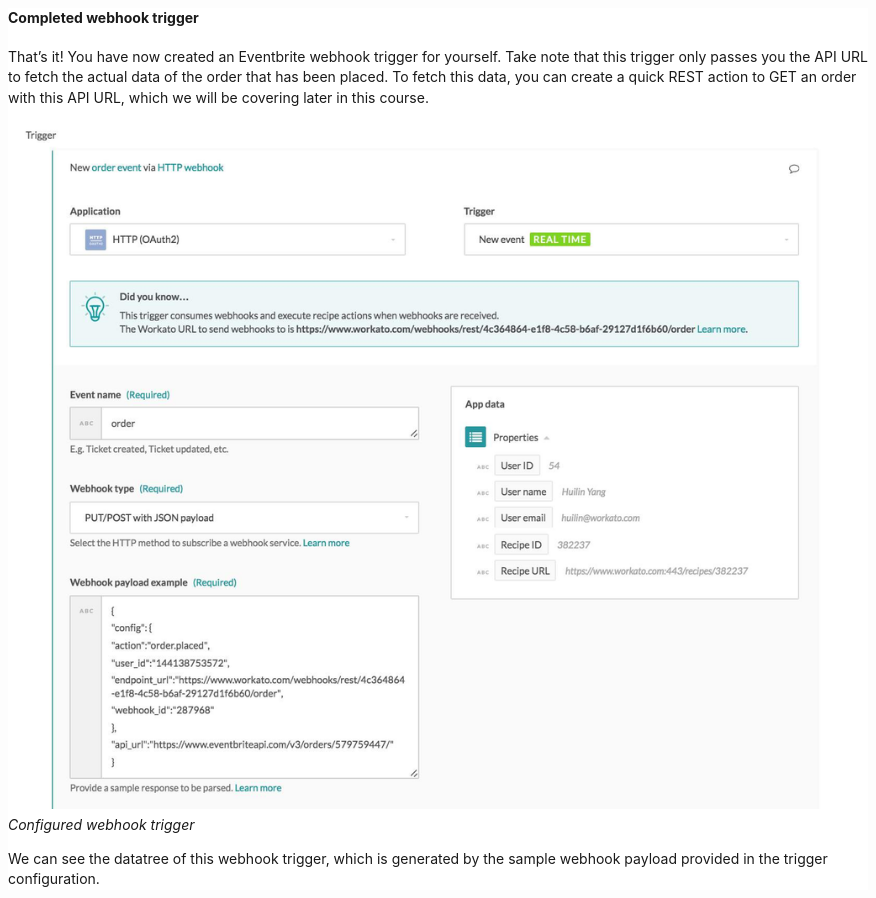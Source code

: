 #### Completed webhook trigger
That’s it! You have now created an Eventbrite webhook trigger for yourself. Take note that this trigger only passes you the API URL to fetch the actual data of the order that has been placed. To fetch this data, you can create a quick REST action to GET an order with this API URL, which we will be covering later in this course.

![Configured Webhook Trigger](/assets/images/http/configured-web-hook-trigger.png)
*Configured webhook trigger*

We can see the datatree of this webhook trigger, which is generated by the sample webhook payload provided in the trigger configuration.
